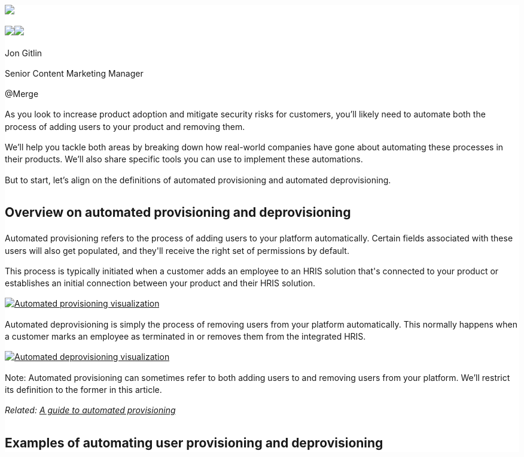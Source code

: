 ![](https://cdn.prod.website-files.com/62796ab9647626cbab663f42/67cdd376071b615c9f2dcbcb_Blog%20Header%20Brand%20Refresh.png)

![](https://cdn.prod.website-files.com/62796ab9647626cbab663f42/67cb26b36cc62374679f071f_Jon%20Gitlin%20-%20Merge.png)![](https://cdn.prod.website-files.com/62796ab9647626cbab663f42/64dd538684e09763589291b7_64c13599abc4a993825ecd2d_Jon%2520Gitlin%2520headshot.webp)

Jon Gitlin

Senior Content Marketing Manager

@Merge

As you look to increase product adoption and mitigate security risks for customers, you’ll likely need to automate both the process of adding users to your product and removing them.

We’ll help you tackle both areas by breaking down how real-world companies have gone about automating these processes in their products. We’ll also share specific tools you can use to implement these automations.

But to start, let’s align on the definitions of automated provisioning and automated deprovisioning.

## **Overview on automated provisioning and deprovisioning**

Automated provisioning refers to the process of adding users to your platform automatically. Certain fields associated with these users will also get populated, and they'll receive the right set of permissions by default.

This process is typically initiated when a customer adds an employee to an HRIS solution that's connected to your product or establishes an initial connection between your product and their HRIS solution.

[![Automated provisioning visualization](https://cdn.prod.website-files.com/62796ab9647626cbab663f42/66abe82f937ce1df548fd806_AD_4nXdiQkjkl8-uJ2My0xtSmWWuKCTZ9E1B1B3Gk-csNzyn-eSnJTJVgaaE5fsWi6EKBzf5Oj_Iw2bDctm5blK3Ow029MuHFkoUMxP0NZQeFZAHYE2F3qs5QHuNcx7A33q-JnJZvsTPdA6r7uJgQz5HoOBZm8U.webp)](https://cdn.prod.website-files.com/62796ab9647626cbab663f42/66abe82f937ce1df548fd806_AD_4nXdiQkjkl8-uJ2My0xtSmWWuKCTZ9E1B1B3Gk-csNzyn-eSnJTJVgaaE5fsWi6EKBzf5Oj_Iw2bDctm5blK3Ow029MuHFkoUMxP0NZQeFZAHYE2F3qs5QHuNcx7A33q-JnJZvsTPdA6r7uJgQz5HoOBZm8U.webp)

Automated deprovisioning is simply the process of removing users from your platform automatically. This normally happens when a customer marks an employee as terminated in or removes them from the integrated HRIS.

[![Automated deprovisioning visualization](https://cdn.prod.website-files.com/62796ab9647626cbab663f42/66abe82fda553fc741464768_AD_4nXedd-1XWSgvXjS2PSTJkf640mRFaVYdd8PkDCYU2TqGaFCNC5qBfV5LWO4Mu4BsQ4dyK-kF0rQYGWmempsTSL3IbG70YYFAnijKhkkDhoorFirB4vfBfm-ar411xL0TS8ZnZQV971tdVsIwfxtrPbkl1laK.webp)](https://cdn.prod.website-files.com/62796ab9647626cbab663f42/66abe82fda553fc741464768_AD_4nXedd-1XWSgvXjS2PSTJkf640mRFaVYdd8PkDCYU2TqGaFCNC5qBfV5LWO4Mu4BsQ4dyK-kF0rQYGWmempsTSL3IbG70YYFAnijKhkkDhoorFirB4vfBfm-ar411xL0TS8ZnZQV971tdVsIwfxtrPbkl1laK.webp)

Note: Automated provisioning can sometimes refer to both adding users to and removing users from your platform. We’ll restrict its definition to the former in this article.

_Related:_ [_A guide to automated provisioning_](https://www.merge.dev/blog/automated-provisioning)

## **Examples of automating user provisioning and deprovisioning**
